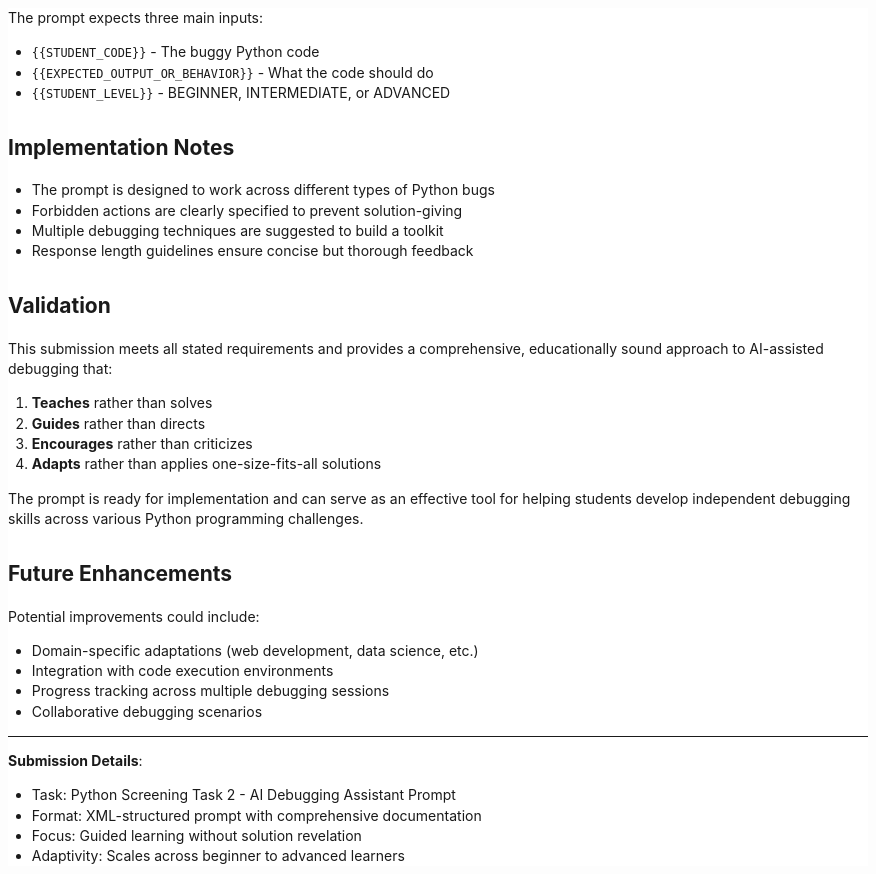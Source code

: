 The prompt expects three main inputs:
- `{{STUDENT_CODE}}` - The buggy Python code
- `{{EXPECTED_OUTPUT_OR_BEHAVIOR}}` - What the code should do
- `{{STUDENT_LEVEL}}` - BEGINNER, INTERMEDIATE, or ADVANCED

## Implementation Notes

- The prompt is designed to work across different types of Python bugs
- Forbidden actions are clearly specified to prevent solution-giving
- Multiple debugging techniques are suggested to build a toolkit
- Response length guidelines ensure concise but thorough feedback

## Validation

This submission meets all stated requirements and provides a comprehensive, educationally sound approach to AI-assisted debugging that:

1. **Teaches** rather than solves
2. **Guides** rather than directs
3. **Encourages** rather than criticizes
4. **Adapts** rather than applies one-size-fits-all solutions

The prompt is ready for implementation and can serve as an effective tool for helping students develop independent debugging skills across various Python programming challenges.

## Future Enhancements

Potential improvements could include:
- Domain-specific adaptations (web development, data science, etc.)
- Integration with code execution environments
- Progress tracking across multiple debugging sessions
- Collaborative debugging scenarios

---

**Submission Details**:
- Task: Python Screening Task 2 - AI Debugging Assistant Prompt
- Format: XML-structured prompt with comprehensive documentation
- Focus: Guided learning without solution revelation
- Adaptivity: Scales across beginner to advanced learners
